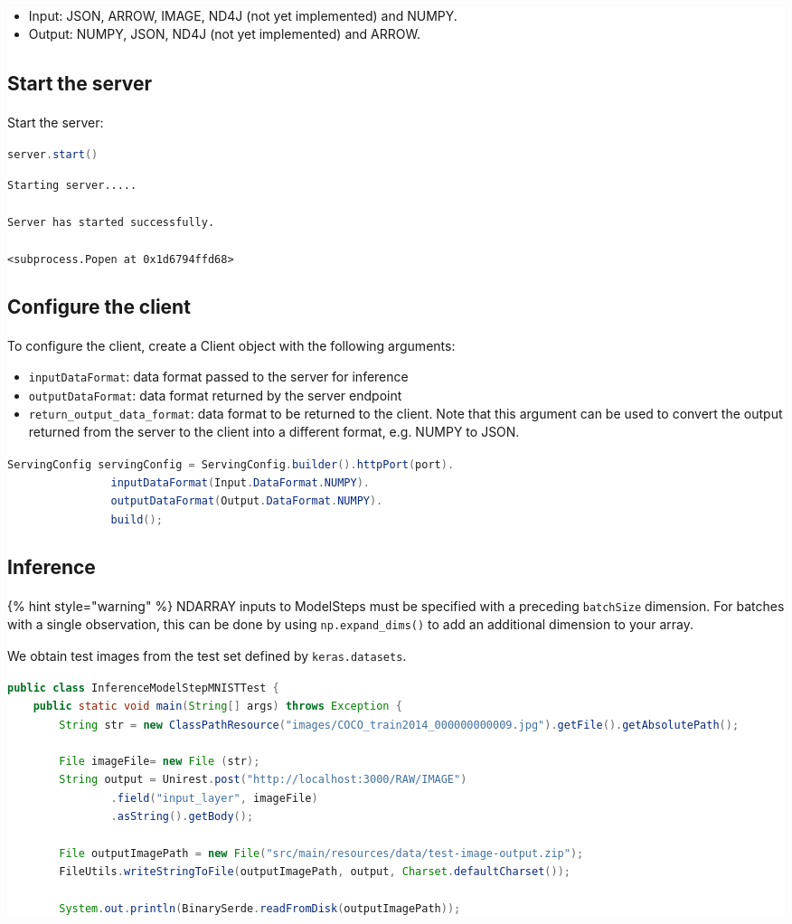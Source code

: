* Input: JSON, ARROW, IMAGE, ND4J \(not yet implemented\) and NUMPY.
* Output: NUMPY, JSON, ND4J \(not yet implemented\) and ARROW.

## Start the server

Start the server:

```java
server.start()
```

```text
Starting server.....

Server has started successfully.

<subprocess.Popen at 0x1d6794ffd68>
```


## Configure the client

To configure the client, create a Client object with the following arguments:

* `inputDataFormat`: data format passed to the server for inference
* `outputDataFormat`: data format returned by the server endpoint 
* `return_output_data_format`: data format to be returned to the client. Note that this argument can be used to convert the output returned from the server to the client into a different format, e.g. NUMPY to JSON.

```java
ServingConfig servingConfig = ServingConfig.builder().httpPort(port).
                inputDataFormat(Input.DataFormat.NUMPY).
                outputDataFormat(Output.DataFormat.NUMPY).
                build();
```

## Inference 

{% hint style="warning" %}
NDARRAY inputs to ModelSteps must be specified with a preceding `batchSize` dimension. For batches with a single observation, this can be done by using `np.expand_dims()` to add an additional dimension to your array. 

We obtain test images from the test set defined by `keras.datasets`.

```java
public class InferenceModelStepMNISTTest {
    public static void main(String[] args) throws Exception {
        String str = new ClassPathResource("images/COCO_train2014_000000000009.jpg").getFile().getAbsolutePath();

        File imageFile= new File (str);
        String output = Unirest.post("http://localhost:3000/RAW/IMAGE")
                .field("input_layer", imageFile)
                .asString().getBody();

        File outputImagePath = new File("src/main/resources/data/test-image-output.zip");
        FileUtils.writeStringToFile(outputImagePath, output, Charset.defaultCharset());

        System.out.println(BinarySerde.readFromDisk(outputImagePath));
```
